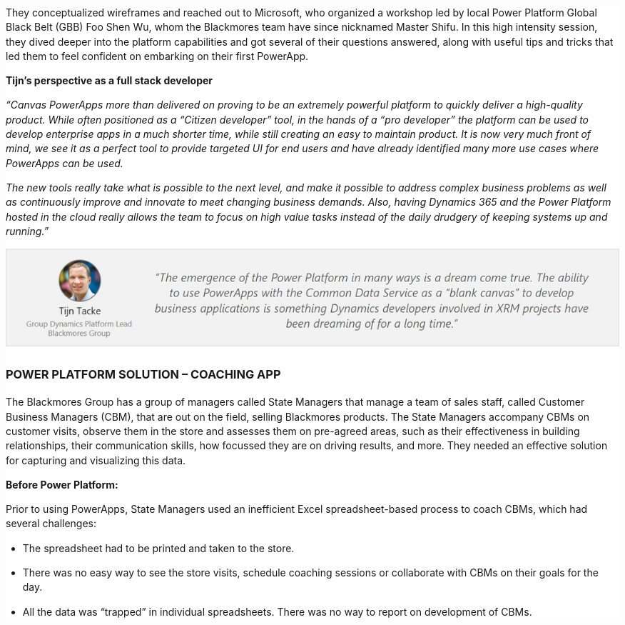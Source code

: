 They conceptualized wireframes and reached out to Microsoft, who organized a
workshop led by local Power Platform Global Black Belt (GBB) Foo Shen Wu, whom
the Blackmores team have since nicknamed Master Shifu. In this high intensity
session, they dived deeper into the platform capabilities and got several of
their questions answered, along with useful tips and tricks that led them to
feel confident on embarking on their first PowerApp.

**Tijn’s perspective as a full stack developer**

*“Canvas PowerApps more than delivered on proving to be an extremely powerful
platform to quickly deliver a high-quality product. While often positioned as a
“Citizen developer” tool, in the hands of a “pro developer” the platform can be
used to develop enterprise apps in a much shorter time, while still creating an
easy to maintain product. It is now very much front of mind, we see it as a
perfect tool to provide targeted UI for end users and have already identified
many more use cases where PowerApps can be used.*

*The new tools really take what is possible to the next level, and make it
possible to address complex business problems as well as continuously improve
and innovate to meet changing business demands. Also, having Dynamics 365 and
the Power Platform hosted in the cloud really allows the team to focus on high
value tasks instead of the daily drudgery of keeping systems up and running.”*

![A screenshot of a cell phone Description automatically generated](media/e3f45695316f9304d1e9db706c1ec126.jpg)

### POWER PLATFORM SOLUTION – COACHING APP

The Blackmores Group has a group of managers called State Managers that manage a
team of sales staff, called Customer Business Managers (CBM), that are out on
the field, selling Blackmores products. The State Managers accompany CBMs on
customer visits, observe them in the store and assesses them on pre-agreed
areas, such as their effectiveness in building relationships, their
communication skills, how focussed they are on driving results, and more. They
needed an effective solution for capturing and visualizing this data.

**Before Power Platform:**

Prior to using PowerApps, State Managers used an inefficient Excel
spreadsheet-based process to coach CBMs, which had several challenges:

-   The spreadsheet had to be printed and taken to the store.

-   There was no easy way to see the store visits, schedule coaching sessions or
    collaborate with CBMs on their goals for the day.

-   All the data was “trapped” in individual spreadsheets. There was no way to
    report on development of CBMs.
